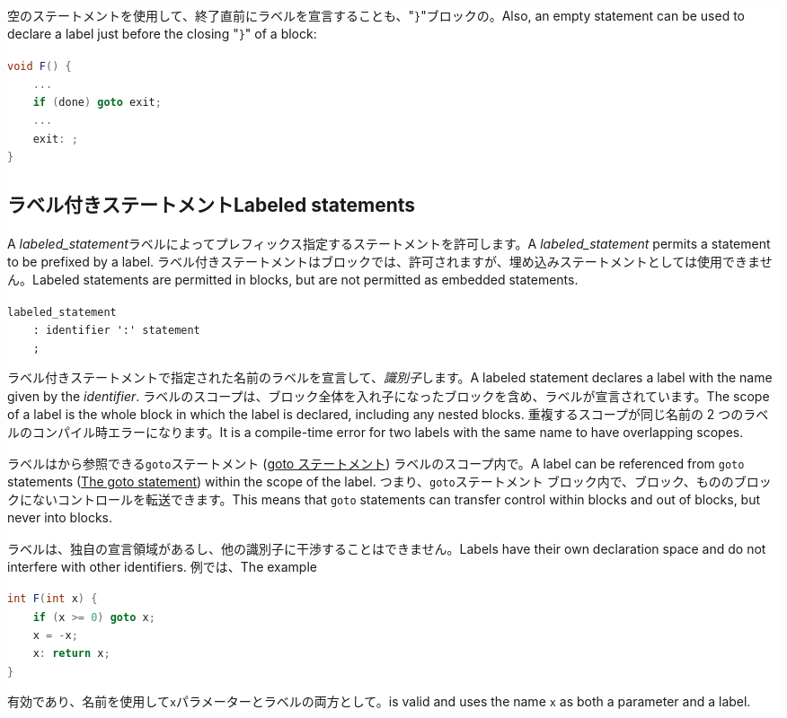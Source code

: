 <span data-ttu-id="4b793-177">空のステートメントを使用して、終了直前にラベルを宣言することも、"`}`"ブロックの。</span><span class="sxs-lookup"><span data-stu-id="4b793-177">Also, an empty statement can be used to declare a label just before the closing "`}`" of a block:</span></span>
```csharp
void F() {
    ...
    if (done) goto exit;
    ...
    exit: ;
}
```

## <a name="labeled-statements"></a><span data-ttu-id="4b793-178">ラベル付きステートメント</span><span class="sxs-lookup"><span data-stu-id="4b793-178">Labeled statements</span></span>

<span data-ttu-id="4b793-179">A *labeled_statement*ラベルによってプレフィックス指定するステートメントを許可します。</span><span class="sxs-lookup"><span data-stu-id="4b793-179">A *labeled_statement* permits a statement to be prefixed by a label.</span></span> <span data-ttu-id="4b793-180">ラベル付きステートメントはブロックでは、許可されますが、埋め込みステートメントとしては使用できません。</span><span class="sxs-lookup"><span data-stu-id="4b793-180">Labeled statements are permitted in blocks, but are not permitted as embedded statements.</span></span>

```antlr
labeled_statement
    : identifier ':' statement
    ;
```

<span data-ttu-id="4b793-181">ラベル付きステートメントで指定された名前のラベルを宣言して、*識別子*します。</span><span class="sxs-lookup"><span data-stu-id="4b793-181">A labeled statement declares a label with the name given by the *identifier*.</span></span> <span data-ttu-id="4b793-182">ラベルのスコープは、ブロック全体を入れ子になったブロックを含め、ラベルが宣言されています。</span><span class="sxs-lookup"><span data-stu-id="4b793-182">The scope of a label is the whole block in which the label is declared, including any nested blocks.</span></span> <span data-ttu-id="4b793-183">重複するスコープが同じ名前の 2 つのラベルのコンパイル時エラーになります。</span><span class="sxs-lookup"><span data-stu-id="4b793-183">It is a compile-time error for two labels with the same name to have overlapping scopes.</span></span>

<span data-ttu-id="4b793-184">ラベルはから参照できる`goto`ステートメント ([goto ステートメント](statements.md#the-goto-statement)) ラベルのスコープ内で。</span><span class="sxs-lookup"><span data-stu-id="4b793-184">A label can be referenced from `goto` statements ([The goto statement](statements.md#the-goto-statement)) within the scope of the label.</span></span> <span data-ttu-id="4b793-185">つまり、`goto`ステートメント ブロック内で、ブロック、もののブロックにないコントロールを転送できます。</span><span class="sxs-lookup"><span data-stu-id="4b793-185">This means that `goto` statements can transfer control within blocks and out of blocks, but never into blocks.</span></span>

<span data-ttu-id="4b793-186">ラベルは、独自の宣言領域があるし、他の識別子に干渉することはできません。</span><span class="sxs-lookup"><span data-stu-id="4b793-186">Labels have their own declaration space and do not interfere with other identifiers.</span></span> <span data-ttu-id="4b793-187">例では、</span><span class="sxs-lookup"><span data-stu-id="4b793-187">The example</span></span>
```csharp
int F(int x) {
    if (x >= 0) goto x;
    x = -x;
    x: return x;
}
```
<span data-ttu-id="4b793-188">有効であり、名前を使用して`x`パラメーターとラベルの両方として。</span><span class="sxs-lookup"><span data-stu-id="4b793-188">is valid and uses the name `x` as both a parameter and a label.</span></span>
